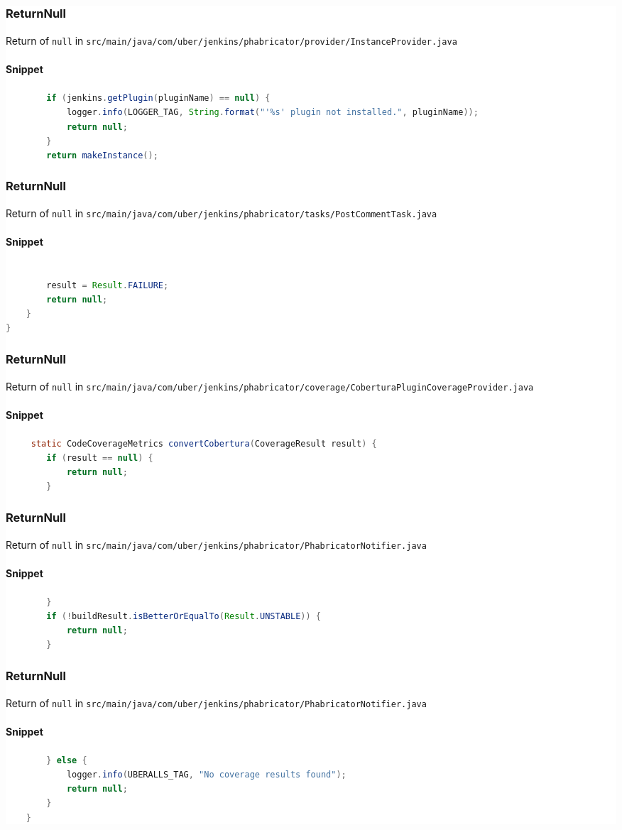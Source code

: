 ### ReturnNull
Return of `null`
in `src/main/java/com/uber/jenkins/phabricator/provider/InstanceProvider.java`
#### Snippet
```java
        if (jenkins.getPlugin(pluginName) == null) {
            logger.info(LOGGER_TAG, String.format("'%s' plugin not installed.", pluginName));
            return null;
        }
        return makeInstance();
```

### ReturnNull
Return of `null`
in `src/main/java/com/uber/jenkins/phabricator/tasks/PostCommentTask.java`
#### Snippet
```java

        result = Result.FAILURE;
        return null;
    }
}
```

### ReturnNull
Return of `null`
in `src/main/java/com/uber/jenkins/phabricator/coverage/CoberturaPluginCoverageProvider.java`
#### Snippet
```java
     static CodeCoverageMetrics convertCobertura(CoverageResult result) {
        if (result == null) {
            return null;
        }

```

### ReturnNull
Return of `null`
in `src/main/java/com/uber/jenkins/phabricator/PhabricatorNotifier.java`
#### Snippet
```java
        }
        if (!buildResult.isBetterOrEqualTo(Result.UNSTABLE)) {
            return null;
        }

```

### ReturnNull
Return of `null`
in `src/main/java/com/uber/jenkins/phabricator/PhabricatorNotifier.java`
#### Snippet
```java
        } else {
            logger.info(UBERALLS_TAG, "No coverage results found");
            return null;
        }
    }
```
